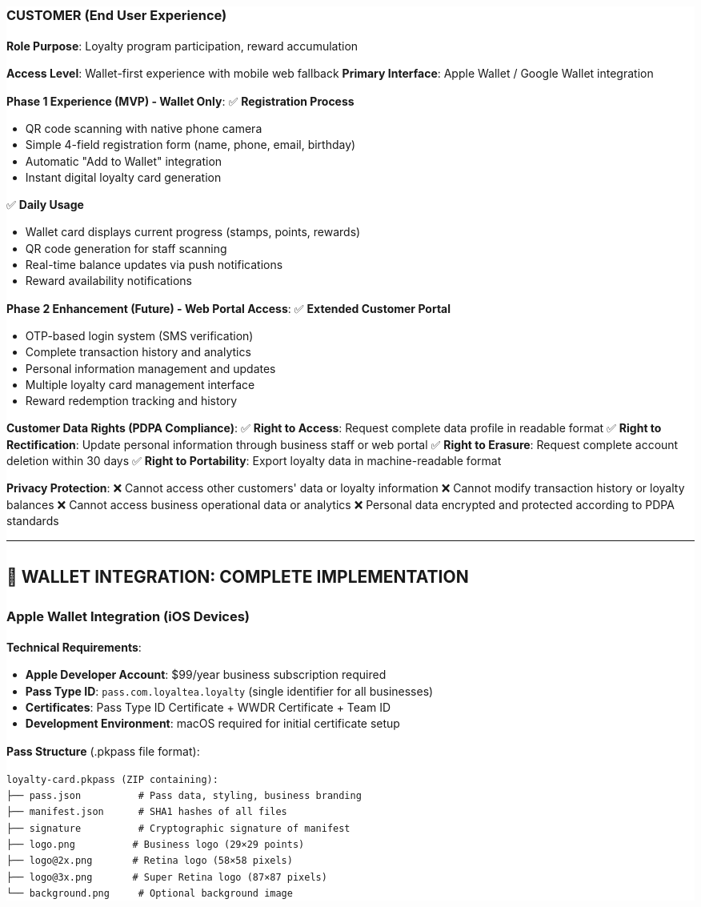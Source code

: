 ### CUSTOMER (End User Experience)
**Role Purpose**: Loyalty program participation, reward accumulation

**Access Level**: Wallet-first experience with mobile web fallback
**Primary Interface**: Apple Wallet / Google Wallet integration

**Phase 1 Experience (MVP) - Wallet Only**:
✅ **Registration Process**
- QR code scanning with native phone camera
- Simple 4-field registration form (name, phone, email, birthday)
- Automatic "Add to Wallet" integration
- Instant digital loyalty card generation

✅ **Daily Usage**
- Wallet card displays current progress (stamps, points, rewards)
- QR code generation for staff scanning
- Real-time balance updates via push notifications
- Reward availability notifications

**Phase 2 Enhancement (Future) - Web Portal Access**:
✅ **Extended Customer Portal**
- OTP-based login system (SMS verification)
- Complete transaction history and analytics
- Personal information management and updates
- Multiple loyalty card management interface
- Reward redemption tracking and history

**Customer Data Rights (PDPA Compliance)**:
✅ **Right to Access**: Request complete data profile in readable format
✅ **Right to Rectification**: Update personal information through business staff or web portal
✅ **Right to Erasure**: Request complete account deletion within 30 days
✅ **Right to Portability**: Export loyalty data in machine-readable format

**Privacy Protection**:
❌ Cannot access other customers' data or loyalty information
❌ Cannot modify transaction history or loyalty balances
❌ Cannot access business operational data or analytics
❌ Personal data encrypted and protected according to PDPA standards

---

## 📱 WALLET INTEGRATION: COMPLETE IMPLEMENTATION

### Apple Wallet Integration (iOS Devices)

**Technical Requirements**:
- **Apple Developer Account**: $99/year business subscription required
- **Pass Type ID**: `pass.com.loyaltea.loyalty` (single identifier for all businesses)
- **Certificates**: Pass Type ID Certificate + WWDR Certificate + Team ID
- **Development Environment**: macOS required for initial certificate setup

**Pass Structure** (.pkpass file format):
```
loyalty-card.pkpass (ZIP containing):
├── pass.json          # Pass data, styling, business branding
├── manifest.json      # SHA1 hashes of all files  
├── signature          # Cryptographic signature of manifest
├── logo.png          # Business logo (29×29 points)
├── logo@2x.png       # Retina logo (58×58 pixels)
├── logo@3x.png       # Super Retina logo (87×87 pixels)
└── background.png     # Optional background image
```
